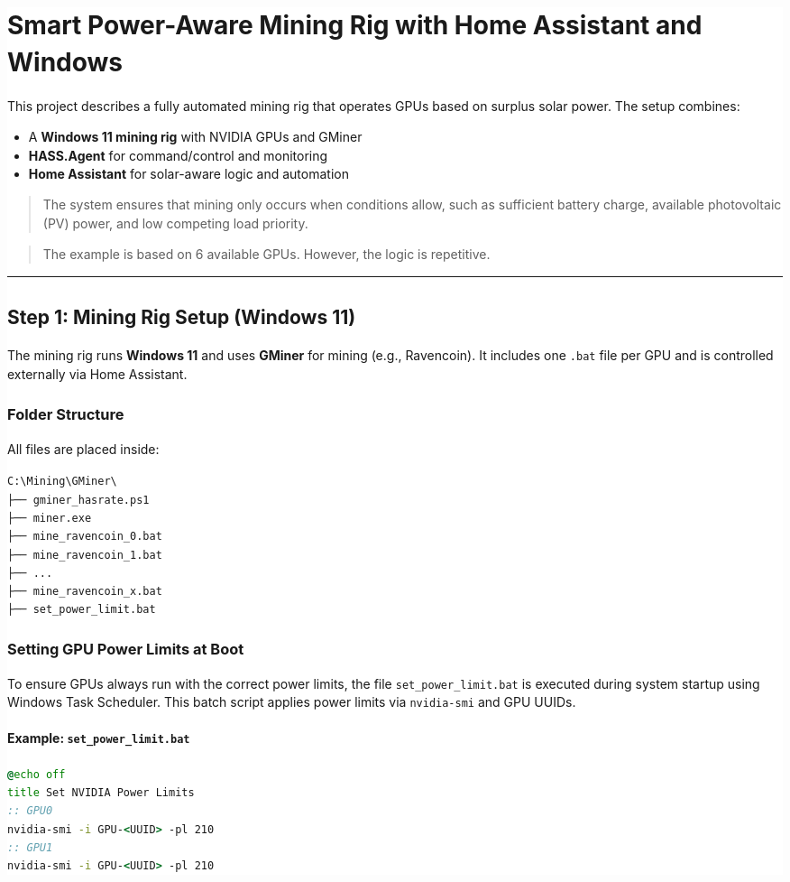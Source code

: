 # Smart Power-Aware Mining Rig with Home Assistant and Windows

This project describes a fully automated mining rig that operates GPUs based on surplus solar power. The setup combines:

- A **Windows 11 mining rig** with NVIDIA GPUs and GMiner
- **HASS.Agent** for command/control and monitoring
- **Home Assistant** for solar-aware logic and automation

> The system ensures that mining only occurs when conditions allow, such as sufficient battery charge, available photovoltaic (PV) power, and low competing load priority.

> The example is based on 6 available GPUs. However, the logic is repetitive.

---

## Step 1: Mining Rig Setup (Windows 11)

The mining rig runs **Windows 11** and uses **GMiner** for mining (e.g., Ravencoin). It includes one `.bat` file per GPU and is controlled externally via Home Assistant.

### Folder Structure

All files are placed inside:

```
C:\Mining\GMiner\
├── gminer_hasrate.ps1
├── miner.exe
├── mine_ravencoin_0.bat
├── mine_ravencoin_1.bat
├── ...
├── mine_ravencoin_x.bat
├── set_power_limit.bat
```

### Setting GPU Power Limits at Boot

To ensure GPUs always run with the correct power limits, the file `set_power_limit.bat` is executed during system startup using Windows Task Scheduler. This batch script applies power limits via `nvidia-smi` and GPU UUIDs.

#### Example: `set_power_limit.bat`

```bat
@echo off
title Set NVIDIA Power Limits
:: GPU0
nvidia-smi -i GPU-<UUID> -pl 210
:: GPU1
nvidia-smi -i GPU-<UUID> -pl 210
```
